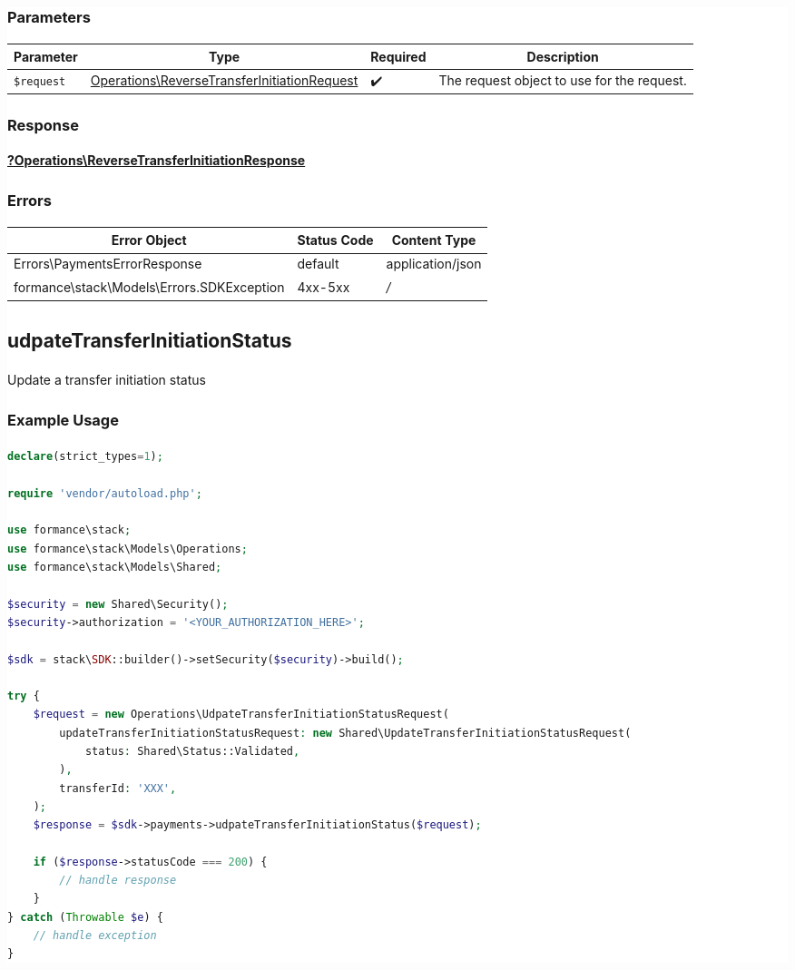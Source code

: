 ### Parameters

| Parameter                                                                                                  | Type                                                                                                       | Required                                                                                                   | Description                                                                                                |
| ---------------------------------------------------------------------------------------------------------- | ---------------------------------------------------------------------------------------------------------- | ---------------------------------------------------------------------------------------------------------- | ---------------------------------------------------------------------------------------------------------- |
| `$request`                                                                                                 | [Operations\ReverseTransferInitiationRequest](../../Models/Operations/ReverseTransferInitiationRequest.md) | :heavy_check_mark:                                                                                         | The request object to use for the request.                                                                 |

### Response

**[?Operations\ReverseTransferInitiationResponse](../../Models/Operations/ReverseTransferInitiationResponse.md)**

### Errors

| Error Object                              | Status Code                               | Content Type                              |
| ----------------------------------------- | ----------------------------------------- | ----------------------------------------- |
| Errors\PaymentsErrorResponse              | default                                   | application/json                          |
| formance\stack\Models\Errors.SDKException | 4xx-5xx                                   | */*                                       |


## udpateTransferInitiationStatus

Update a transfer initiation status

### Example Usage

```php
declare(strict_types=1);

require 'vendor/autoload.php';

use formance\stack;
use formance\stack\Models\Operations;
use formance\stack\Models\Shared;

$security = new Shared\Security();
$security->authorization = '<YOUR_AUTHORIZATION_HERE>';

$sdk = stack\SDK::builder()->setSecurity($security)->build();

try {
    $request = new Operations\UdpateTransferInitiationStatusRequest(
        updateTransferInitiationStatusRequest: new Shared\UpdateTransferInitiationStatusRequest(
            status: Shared\Status::Validated,
        ),
        transferId: 'XXX',
    );
    $response = $sdk->payments->udpateTransferInitiationStatus($request);

    if ($response->statusCode === 200) {
        // handle response
    }
} catch (Throwable $e) {
    // handle exception
}
```
